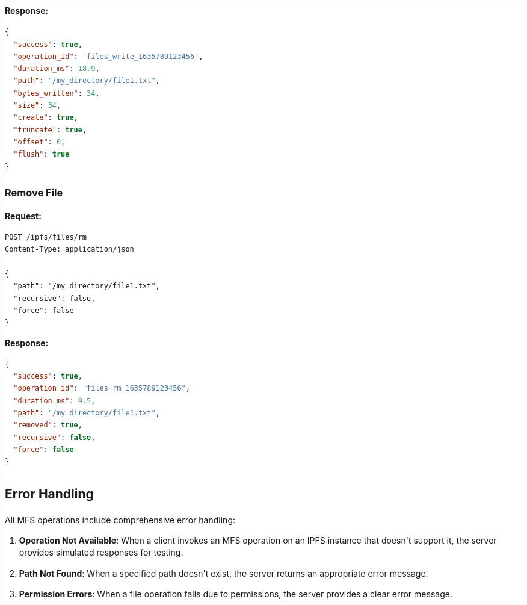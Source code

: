 **Response:**
```json
{
  "success": true,
  "operation_id": "files_write_1635789123456",
  "duration_ms": 18.9,
  "path": "/my_directory/file1.txt",
  "bytes_written": 34,
  "size": 34,
  "create": true,
  "truncate": true,
  "offset": 0,
  "flush": true
}
```

### Remove File

**Request:**
```http
POST /ipfs/files/rm
Content-Type: application/json

{
  "path": "/my_directory/file1.txt",
  "recursive": false,
  "force": false
}
```

**Response:**
```json
{
  "success": true,
  "operation_id": "files_rm_1635789123456",
  "duration_ms": 9.5,
  "path": "/my_directory/file1.txt",
  "removed": true,
  "recursive": false,
  "force": false
}
```

## Error Handling

All MFS operations include comprehensive error handling:

1. **Operation Not Available**: When a client invokes an MFS operation on an IPFS instance that doesn't support it, the server provides simulated responses for testing.

2. **Path Not Found**: When a specified path doesn't exist, the server returns an appropriate error message.

3. **Permission Errors**: When a file operation fails due to permissions, the server provides a clear error message.
